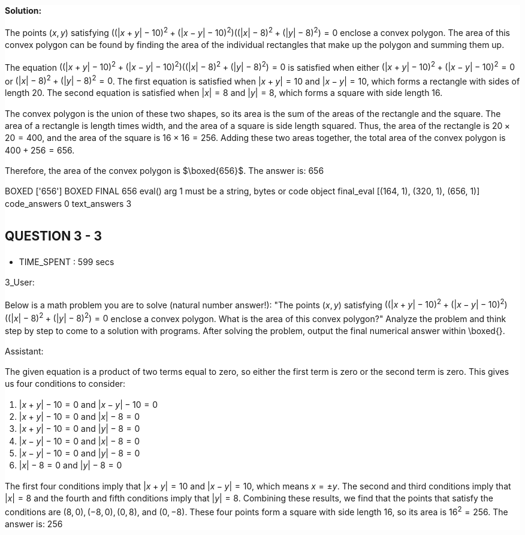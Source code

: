 **Solution:** 


The points $\left(x, y\right)$ satisfying $((\vert x + y \vert - 10)^2 + ( \vert x - y \vert - 10)^2)((\vert x \vert - 8)^2 + ( \vert y \vert - 8)^2) = 0$ enclose a convex polygon. The area of this convex polygon can be found by finding the area of the individual rectangles that make up the polygon and summing them up.

The equation $((\vert x + y \vert - 10)^2 + ( \vert x - y \vert - 10)^2)((\vert x \vert - 8)^2 + ( \vert y \vert - 8)^2) = 0$ is satisfied when either $(\vert x + y \vert - 10)^2 + ( \vert x - y \vert - 10)^2 = 0$ or $(\vert x \vert - 8)^2 + ( \vert y \vert - 8)^2 = 0$. The first equation is satisfied when $\vert x + y \vert = 10$ and $\vert x - y \vert = 10$, which forms a rectangle with sides of length 20. The second equation is satisfied when $\vert x \vert = 8$ and $\vert y \vert = 8$, which forms a square with side length 16.

The convex polygon is the union of these two shapes, so its area is the sum of the areas of the rectangle and the square. The area of a rectangle is length times width, and the area of a square is side length squared. Thus, the area of the rectangle is $20 \times 20 = 400$, and the area of the square is $16 \times 16 = 256$. Adding these two areas together, the total area of the convex polygon is $400 + 256 = 656$.

Therefore, the area of the convex polygon is $\boxed{656}$.
The answer is: $656$

BOXED ['656']
BOXED FINAL 656
eval() arg 1 must be a string, bytes or code object final_eval
[(164, 1), (320, 1), (656, 1)]
code_answers 0 text_answers 3



## QUESTION 3 - 3 
- TIME_SPENT : 599 secs

3_User:

Below is a math problem you are to solve (natural number answer!):
"The points $\left(x, y\right)$ satisfying $((\vert x + y \vert - 10)^2 + ( \vert x - y \vert - 10)^2)((\vert x \vert - 8)^2 + ( \vert y \vert - 8)^2) = 0$ enclose a convex polygon. What is the area of this convex polygon?"
Analyze the problem and think step by step to come to a solution with programs. After solving the problem, output the final numerical answer within \boxed{}.

Assistant:

 The given equation is a product of two terms equal to zero, so either the first term is zero or the second term is zero. This gives us four conditions to consider:
1. $|x + y| - 10 = 0$ and $|x - y| - 10 = 0$
2. $|x + y| - 10 = 0$ and $|x| - 8 = 0$
3. $|x + y| - 10 = 0$ and $|y| - 8 = 0$
4. $|x - y| - 10 = 0$ and $|x| - 8 = 0$
5. $|x - y| - 10 = 0$ and $|y| - 8 = 0$
6. $|x| - 8 = 0$ and $|y| - 8 = 0$

The first four conditions imply that $|x + y| = 10$ and $|x - y| = 10$, which means $x = \pm y$. The second and third conditions imply that $|x| = 8$ and the fourth and fifth conditions imply that $|y| = 8$. Combining these results, we find that the points that satisfy the conditions are $(8, 0), (-8, 0), (0, 8),$ and $(0, -8)$. These four points form a square with side length 16, so its area is $16^2 = 256$.
The answer is: 256
